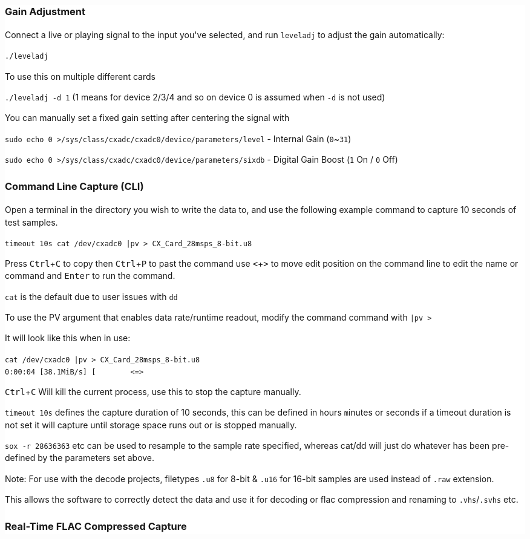 
### Gain Adjustment


Connect a live or playing signal to the input you've selected, and run `leveladj` to adjust the gain automatically:

    ./leveladj

To use this on multiple different cards 

`./leveladj -d 1` (1 means for device 2/3/4 and so on device 0 is assumed when `-d` is not used)

You can manually set a fixed gain setting after centering the signal with

`sudo echo 0 >/sys/class/cxadc/cxadc0/device/parameters/level` - Internal Gain (`0`~`31`)

`sudo echo 0 >/sys/class/cxadc/cxadc0/device/parameters/sixdb` - Digital Gain Boost (`1` On / `0` Off)


### Command Line Capture (CLI)


Open a terminal in the directory you wish to write the data to, and use the following example command to capture 10 seconds of test samples.

    timeout 10s cat /dev/cxadc0 |pv > CX_Card_28msps_8-bit.u8

Press <kbd>Ctrl</kbd>+<kbd>C</kbd> to copy then <kbd>Ctrl</kbd>+<kbd>P</kbd> to past the command use <kbd><</kbd>+<kbd>></kbd> to move edit position on the command line to edit the name or command and <kbd>Enter</kbd> to run the command.

`cat` is the default due to user issues with `dd`

To use the PV argument that enables data rate/runtime readout, modify the command command with `|pv >`

It will look like this when in use:

    cat /dev/cxadc0 |pv > CX_Card_28msps_8-bit.u8
    0:00:04 [38.1MiB/s] [        <=>  

<kbd>Ctrl</kbd>+<kbd>C</kbd> Will kill the current process, use this to stop the capture manually.

`timeout 10s` defines the capture duration of 10 seconds, this can be defined in `h`ours `m`inutes or `s`econds if a timeout duration is not set it will capture until storage space runs out or is stopped manually.

`sox -r 28636363` etc can be used to resample to the sample rate specified, whereas cat/dd will just do whatever has been pre-defined by the parameters set above.

Note: For use with the decode projects, filetypes `.u8` for 8-bit & `.u16` for 16-bit samples are used instead of `.raw` extension. 

This allows the software to correctly detect the data and use it for decoding or flac compression and renaming to `.vhs`/`.svhs` etc.


### Real-Time FLAC Compressed Capture

